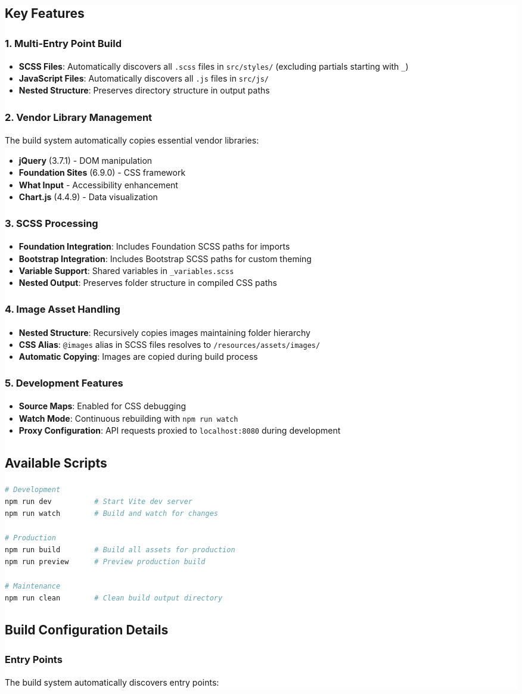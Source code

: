 ## Key Features

### 1. Multi-Entry Point Build
- **SCSS Files**: Automatically discovers all `.scss` files in `src/styles/` (excluding partials starting with `_`)
- **JavaScript Files**: Automatically discovers all `.js` files in `src/js/`
- **Nested Structure**: Preserves directory structure in output paths

### 2. Vendor Library Management
The build system automatically copies essential vendor libraries:
- **jQuery** (3.7.1) - DOM manipulation
- **Foundation Sites** (6.9.0) - CSS framework
- **What Input** - Accessibility enhancement
- **Chart.js** (4.4.9) - Data visualization

### 3. SCSS Processing
- **Foundation Integration**: Includes Foundation SCSS paths for imports
- **Bootstrap Integration**: Includes Bootstrap SCSS paths for custom theming
- **Variable Support**: Shared variables in `_variables.scss`
- **Nested Output**: Preserves folder structure in compiled CSS paths

### 4. Image Asset Handling
- **Nested Structure**: Recursively copies images maintaining folder hierarchy
- **CSS Alias**: `@images` alias in SCSS files resolves to `/resources/assets/images/`
- **Automatic Copying**: Images are copied during build process

### 5. Development Features
- **Source Maps**: Enabled for CSS debugging
- **Watch Mode**: Continuous rebuilding with `npm run watch`
- **Proxy Configuration**: API requests proxied to `localhost:8080` during development

## Available Scripts

```bash
# Development
npm run dev          # Start Vite dev server
npm run watch        # Build and watch for changes

# Production
npm run build        # Build all assets for production
npm run preview      # Preview production build

# Maintenance
npm run clean        # Clean build output directory
```

## Build Configuration Details

### Entry Points
The build system automatically discovers entry points:
